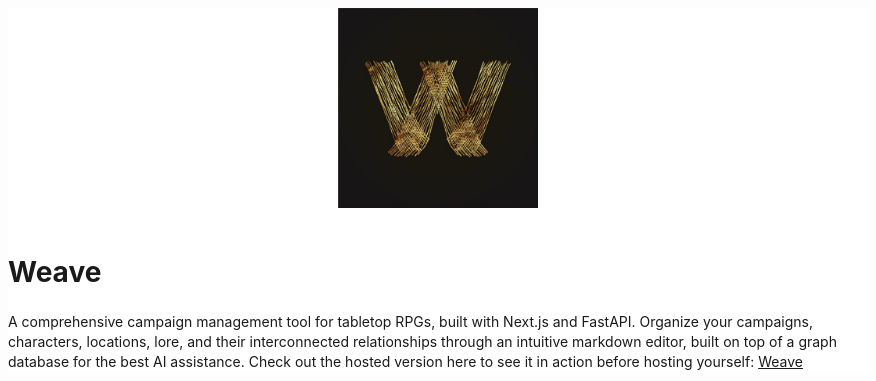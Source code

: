 <div align="center">
  <img src="logo.png" alt="Weave Logo" width="200">
</div>

# Weave

A comprehensive campaign management tool for tabletop RPGs, built with Next.js and FastAPI. Organize your campaigns, characters, locations, lore, and their interconnected relationships through an intuitive markdown editor, built on top of a graph database for the best AI assistance. Check out the hosted version here to see it in action before hosting yourself: [Weave](https://use-weave.app)
